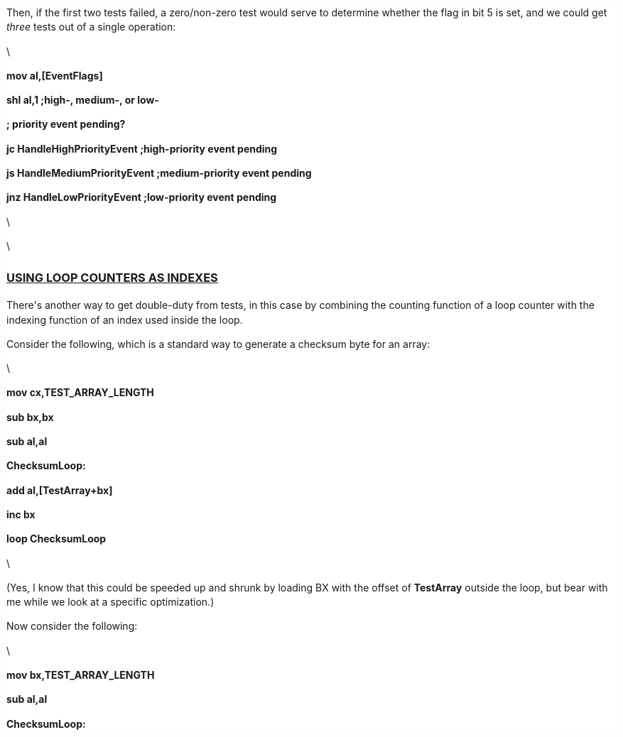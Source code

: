 Then, if the first two tests failed, a zero/non-zero test would serve to
determine whether the flag in bit 5 is set, and we could get *three*
tests out of a single operation:

\

**mov al,[EventFlags]**

**shl al,1 ;high-, medium-, or low-**

**; priority event pending?**

**jc HandleHighPriorityEvent ;high-priority event pending**

**js HandleMediumPriorityEvent ;medium-priority event pending**

**jnz HandleLowPriorityEvent ;low-priority event pending**

\

\

### [**USING LOOP COUNTERS AS INDEXES**](#T1406)

There's another way to get double-duty from tests, in this case by
combining the counting function of a loop counter with the indexing
function of an index used inside the loop.

Consider the following, which is a standard way to generate a checksum
byte for an array:

\

**mov cx,TEST\_ARRAY\_LENGTH**

**sub bx,bx**

**sub al,al**

**ChecksumLoop:**

**add al,[TestArray+bx]**

**inc bx**

**loop ChecksumLoop**

\

(Yes, I know that this could be speeded up and shrunk by loading BX with
the offset of **TestArray** outside the loop, but bear with me while we
look at a specific optimization.)

Now consider the following:

\

**mov bx,TEST\_ARRAY\_LENGTH**

**sub al,al**

**ChecksumLoop:**
